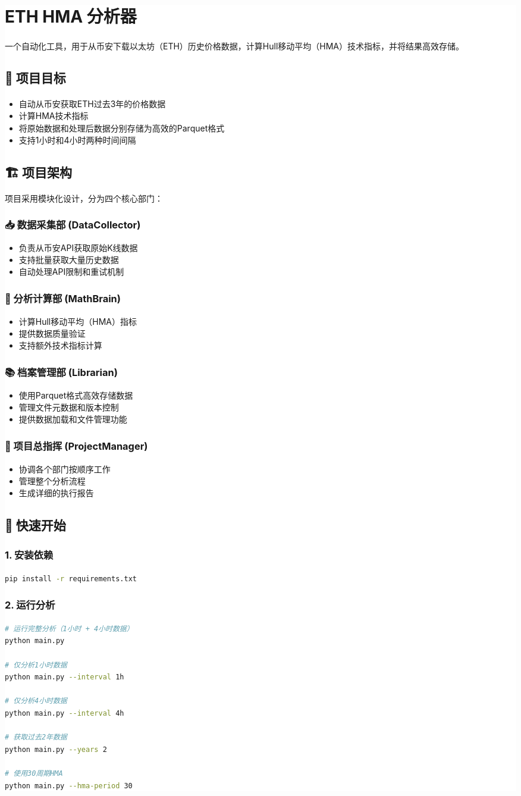 # ETH HMA 分析器

一个自动化工具，用于从币安下载以太坊（ETH）历史价格数据，计算Hull移动平均（HMA）技术指标，并将结果高效存储。

## 🎯 项目目标

- 自动从币安获取ETH过去3年的价格数据
- 计算HMA技术指标
- 将原始数据和处理后数据分别存储为高效的Parquet格式
- 支持1小时和4小时两种时间间隔

## 🏗️ 项目架构

项目采用模块化设计，分为四个核心部门：

### 📥 数据采集部 (DataCollector)
- 负责从币安API获取原始K线数据
- 支持批量获取大量历史数据
- 自动处理API限制和重试机制

### 🧮 分析计算部 (MathBrain)
- 计算Hull移动平均（HMA）指标
- 提供数据质量验证
- 支持额外技术指标计算

### 📚 档案管理部 (Librarian)
- 使用Parquet格式高效存储数据
- 管理文件元数据和版本控制
- 提供数据加载和文件管理功能

### 🎯 项目总指挥 (ProjectManager)
- 协调各个部门按顺序工作
- 管理整个分析流程
- 生成详细的执行报告

## 🚀 快速开始

### 1. 安装依赖

```bash
pip install -r requirements.txt
```

### 2. 运行分析

```bash
# 运行完整分析（1小时 + 4小时数据）
python main.py

# 仅分析1小时数据
python main.py --interval 1h

# 仅分析4小时数据
python main.py --interval 4h

# 获取过去2年数据
python main.py --years 2

# 使用30周期HMA
python main.py --hma-period 30

```